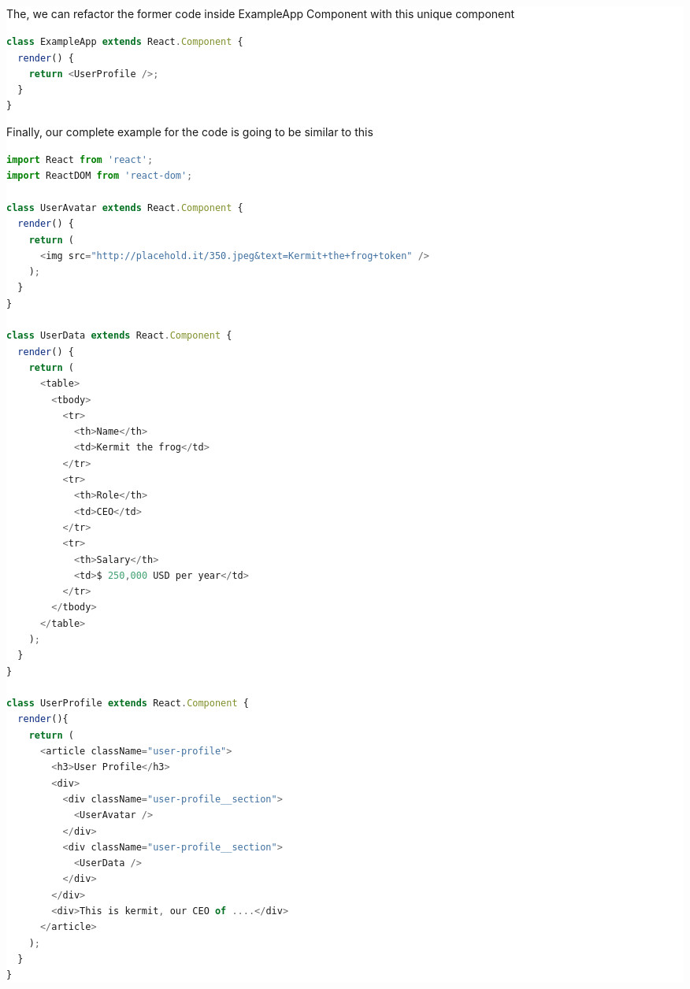 The, we can refactor the former code inside ExampleApp Component with this unique component

```javascript
class ExampleApp extends React.Component {
  render() {
    return <UserProfile />;
  }
}
```

Finally, our complete example for the code is going to be similar to this

```javascript
import React from 'react';
import ReactDOM from 'react-dom';

class UserAvatar extends React.Component {
  render() {
    return (
      <img src="http://placehold.it/350.jpeg&text=Kermit+the+frog+token" />
    );
  }
}

class UserData extends React.Component {
  render() {
    return (
      <table>
        <tbody>
          <tr>
            <th>Name</th>
            <td>Kermit the frog</td>
          </tr>
          <tr>
            <th>Role</th>
            <td>CEO</td>
          </tr>
          <tr>
            <th>Salary</th>
            <td>$ 250,000 USD per year</td>
          </tr>
        </tbody>
      </table>
    );
  }
}

class UserProfile extends React.Component {
  render(){
    return (
      <article className="user-profile">
        <h3>User Profile</h3>
        <div>
          <div className="user-profile__section">
            <UserAvatar />
          </div>
          <div className="user-profile__section">
            <UserData />
          </div>
        </div>
        <div>This is kermit, our CEO of ....</div>
      </article>
    );
  }
}
```